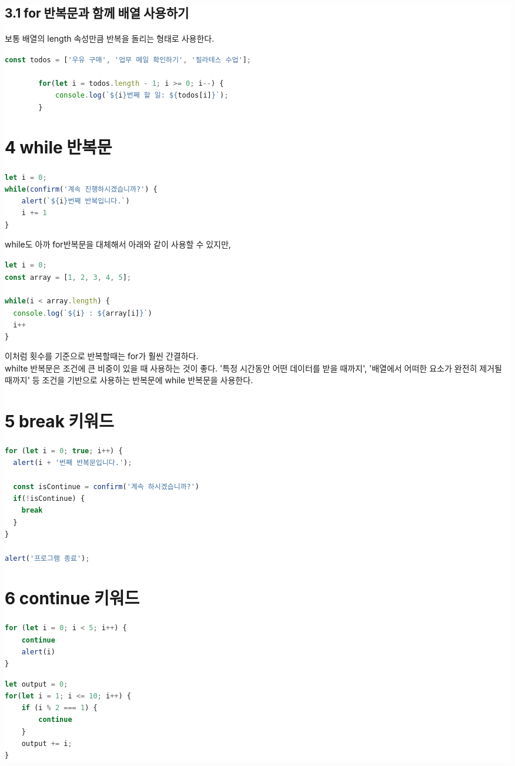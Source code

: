 ## 3.1 for 반복문과 함께 배열 사용하기
보통 배열의 length 속성만큼 반복을 돌리는 형태로 사용한다.  
```javascript
const todos = ['우유 구매', '업무 메일 확인하기', '필라테스 수업'];

        for(let i = todos.length - 1; i >= 0; i--) {
            console.log(`${i}번째 할 일: ${todos[i]}`);
        }
```

# 4 while 반복문
```javascript
let i = 0;
while(confirm('계속 진행하시겠습니까?') {
    alert(`${i}번째 반복입니다.`)
    i += 1
}
```
while도 아까 for반복문을 대체해서 아래와 같이 사용할 수 있지만,
```javascript
let i = 0;
const array = [1, 2, 3, 4, 5];

while(i < array.length) {
  console.log(`${i} : ${array[i]}`)
  i++
}
```
이처럼 횟수를 기준으로 반복할때는 for가 훨씬 간결하다.  
whilte 반복문은 조건에 큰 비중이 있을 때 사용하는 것이 좋다. '특정 시간동안 어떤 데이터를 받을 때까지', '배열에서 어떠한 요소가 완전히 제거될 때까지' 등 조건을 기반으로 사용하는 반복문에 while 반복문을 사용한다.

# 5 break 키워드
```javascript
for (let i = 0; true; i++) {
  alert(i + '번째 반복문입니다.');

  const isContinue = confirm('계속 하시겠습니까?')
  if(!isContinue) {
    break
  } 
}

alert('프로그램 종료');
```

# 6 continue 키워드
```javascript
for (let i = 0; i < 5; i++) {
    continue
    alert(i)
}
```
```javascript
let output = 0;
for(let i = 1; i <= 10; i++) {
    if (i % 2 === 1) {
        continue
    }
    output += i;
}
```